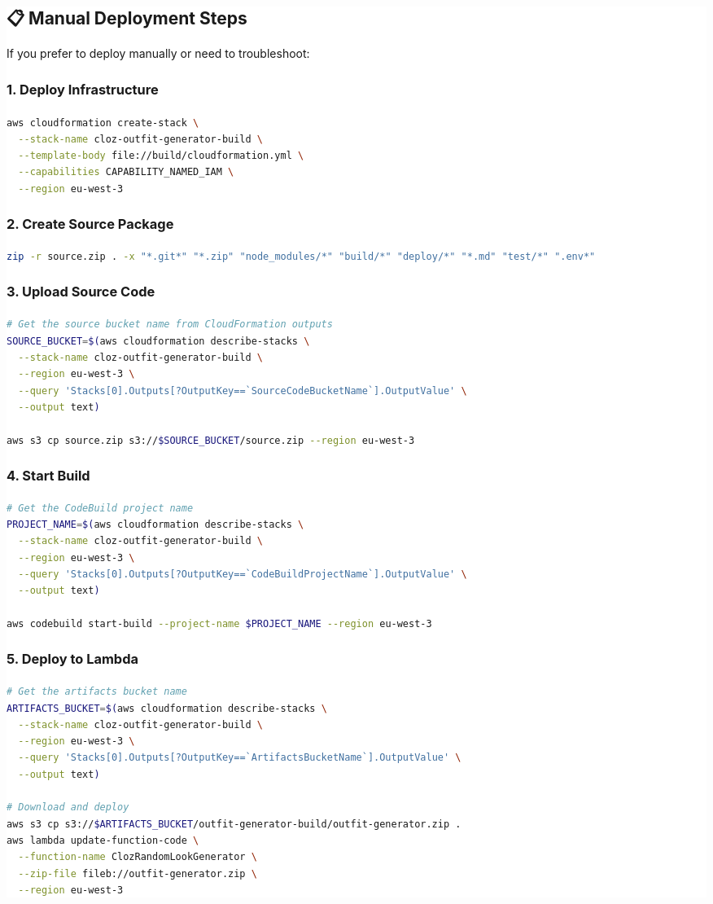 ## 📋 Manual Deployment Steps

If you prefer to deploy manually or need to troubleshoot:

### 1. Deploy Infrastructure

```bash
aws cloudformation create-stack \
  --stack-name cloz-outfit-generator-build \
  --template-body file://build/cloudformation.yml \
  --capabilities CAPABILITY_NAMED_IAM \
  --region eu-west-3
```

### 2. Create Source Package

```bash
zip -r source.zip . -x "*.git*" "*.zip" "node_modules/*" "build/*" "deploy/*" "*.md" "test/*" ".env*"
```

### 3. Upload Source Code

```bash
# Get the source bucket name from CloudFormation outputs
SOURCE_BUCKET=$(aws cloudformation describe-stacks \
  --stack-name cloz-outfit-generator-build \
  --region eu-west-3 \
  --query 'Stacks[0].Outputs[?OutputKey==`SourceCodeBucketName`].OutputValue' \
  --output text)

aws s3 cp source.zip s3://$SOURCE_BUCKET/source.zip --region eu-west-3
```

### 4. Start Build

```bash
# Get the CodeBuild project name
PROJECT_NAME=$(aws cloudformation describe-stacks \
  --stack-name cloz-outfit-generator-build \
  --region eu-west-3 \
  --query 'Stacks[0].Outputs[?OutputKey==`CodeBuildProjectName`].OutputValue' \
  --output text)

aws codebuild start-build --project-name $PROJECT_NAME --region eu-west-3
```

### 5. Deploy to Lambda

```bash
# Get the artifacts bucket name
ARTIFACTS_BUCKET=$(aws cloudformation describe-stacks \
  --stack-name cloz-outfit-generator-build \
  --region eu-west-3 \
  --query 'Stacks[0].Outputs[?OutputKey==`ArtifactsBucketName`].OutputValue' \
  --output text)

# Download and deploy
aws s3 cp s3://$ARTIFACTS_BUCKET/outfit-generator-build/outfit-generator.zip .
aws lambda update-function-code \
  --function-name ClozRandomLookGenerator \
  --zip-file fileb://outfit-generator.zip \
  --region eu-west-3
```
